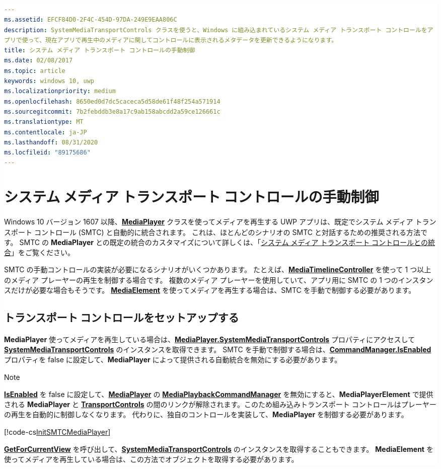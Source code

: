 ```yaml
---
ms.assetid: EFCF84D0-2F4C-454D-97DA-249E9EAA806C
description: SystemMediaTransportControls クラスを使うと、Windows に組み込まれているシステム メディア トランスポート コントロールをアプリで使って、現在アプリで再生中のメディアに関してコントロールに表示されるメタデータを更新できるようになります。
title: システム メディア トランスポート コントロールの手動制御
ms.date: 02/08/2017
ms.topic: article
keywords: windows 10, uwp
ms.localizationpriority: medium
ms.openlocfilehash: 8650ed0d7dc5caceca5d58de61f48f254a571914
ms.sourcegitcommit: 7b2febddb3e8a17c9ab158abcdd2a59ce126661c
ms.translationtype: MT
ms.contentlocale: ja-JP
ms.lasthandoff: 08/31/2020
ms.locfileid: "89175686"
---
```

# <a name="manual-control-of-the-system-media-transport-controls"></a>システム メディア トランスポート コントロールの手動制御


Windows 10 バージョン 1607 以降、[**MediaPlayer**](/uwp/api/Windows.Media.Playback.MediaPlayer) クラスを使ってメディアを再生する UWP アプリは、既定でシステム メディア トランスポート コントロール (SMTC) と自動的に統合されます。 これは、ほとんどのシナリオの SMTC と対話するための推奨される方法です。 SMTC の **MediaPlayer** との既定の統合のカスタマイズについて詳しくは、「[システム メディア トランスポート コントロールとの統合](integrate-with-systemmediatransportcontrols.md)」をご覧ください。

SMTC の手動コントロールの実装が必要になるシナリオがいくつかあります。 たとえば、[**MediaTimelineController**](/uwp/api/Windows.Media.MediaTimelineController) を使って 1 つ以上のメディア プレーヤーの再生を制御する場合です。 複数のメディア プレーヤーを使用していて、アプリ用に SMTC の 1 つのインスタンスだけが必要な場合もそうです。 [**MediaElement**](/uwp/api/Windows.UI.Xaml.Controls.MediaElement) を使ってメディアを再生する場合は、SMTC を手動で制御する必要があります。

## <a name="set-up-transport-controls"></a>トランスポート コントロールをセットアップする
**MediaPlayer** 使ってメディアを再生している場合は、[**MediaPlayer.SystemMediaTransportControls**](/uwp/api/windows.media.playback.mediaplayer.systemmediatransportcontrols) プロパティにアクセスして [**SystemMediaTransportControls**](/uwp/api/Windows.Media.SystemMediaTransportControls) のインスタンスを取得できます。 SMTC を手動で制御する場合は、[**CommandManager.IsEnabled**](/uwp/api/windows.media.playback.mediaplaybackcommandmanager.isenabled) プロパティを false に設定して、**MediaPlayer** によって提供される自動統合を無効にする必要があります。

> [!NOTE] 
> [**IsEnabled**](/uwp/api/windows.media.playback.mediaplaybackcommandmanager.isenabled) を false に設定して、[**MediaPlayer**](/uwp/api/Windows.Media.Playback.MediaPlayer) の [**MediaPlaybackCommandManager**](/uwp/api/Windows.Media.Playback.MediaPlaybackCommandManager) を無効にすると、**MediaPlayerElement** で提供される **MediaPlayer** と [**TransportControls**](/uwp/api/windows.ui.xaml.controls.mediaplayerelement.transportcontrols) の間のリンクが解除されます。このため組み込みトランスポート コントロールはプレーヤーの再生を自動的に制御しなくなります。 代わりに、独自のコントロールを実装して、**MediaPlayer** を制御する必要があります。

[!code-cs[InitSMTCMediaPlayer](./code/SMTCWin10/cs/MainPage.xaml.cs#SnippetInitSMTCMediaPlayer)]

[**GetForCurrentView**](/uwp/api/windows.media.systemmediatransportcontrols.getforcurrentview) を呼び出して、[**SystemMediaTransportControls**](/uwp/api/Windows.Media.SystemMediaTransportControls) のインスタンスを取得することもできます。 **MediaElement** を使ってメディアを再生している場合は、この方法でオブジェクトを取得する必要があります。
